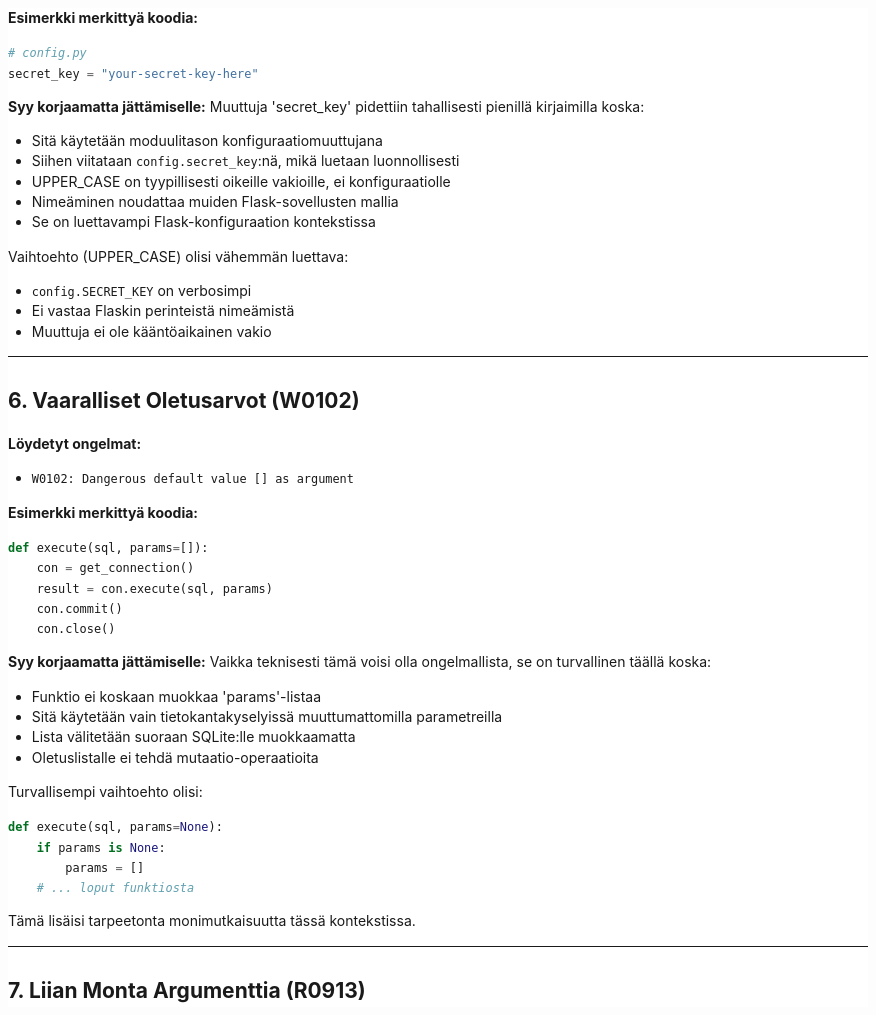 **Esimerkki merkittyä koodia:**
```python
# config.py
secret_key = "your-secret-key-here"
```

**Syy korjaamatta jättämiselle:**
Muuttuja 'secret_key' pidettiin tahallisesti pienillä kirjaimilla koska:

- Sitä käytetään moduulitason konfiguraatiomuuttujana
- Siihen viitataan `config.secret_key`:nä, mikä luetaan luonnollisesti
- UPPER_CASE on tyypillisesti oikeille vakioille, ei konfiguraatiolle
- Nimeäminen noudattaa muiden Flask-sovellusten mallia
- Se on luettavampi Flask-konfiguraation kontekstissa

Vaihtoehto (UPPER_CASE) olisi vähemmän luettava:
- `config.SECRET_KEY` on verbosimpi
- Ei vastaa Flaskin perinteistä nimeämistä
- Muuttuja ei ole kääntöaikainen vakio

---

## 6. Vaaralliset Oletusarvot (W0102)

**Löydetyt ongelmat:**
- `W0102: Dangerous default value [] as argument`

**Esimerkki merkittyä koodia:**
```python
def execute(sql, params=[]):
    con = get_connection()
    result = con.execute(sql, params)
    con.commit()
    con.close()
```

**Syy korjaamatta jättämiselle:**
Vaikka teknisesti tämä voisi olla ongelmallista, se on turvallinen täällä koska:

- Funktio ei koskaan muokkaa 'params'-listaa
- Sitä käytetään vain tietokantakyselyissä muuttumattomilla parametreilla
- Lista välitetään suoraan SQLite:lle muokkaamatta
- Oletuslistalle ei tehdä mutaatio-operaatioita

Turvallisempi vaihtoehto olisi:
```python
def execute(sql, params=None):
    if params is None:
        params = []
    # ... loput funktiosta
```

Tämä lisäisi tarpeetonta monimutkaisuutta tässä kontekstissa.

---

## 7. Liian Monta Argumenttia (R0913)
